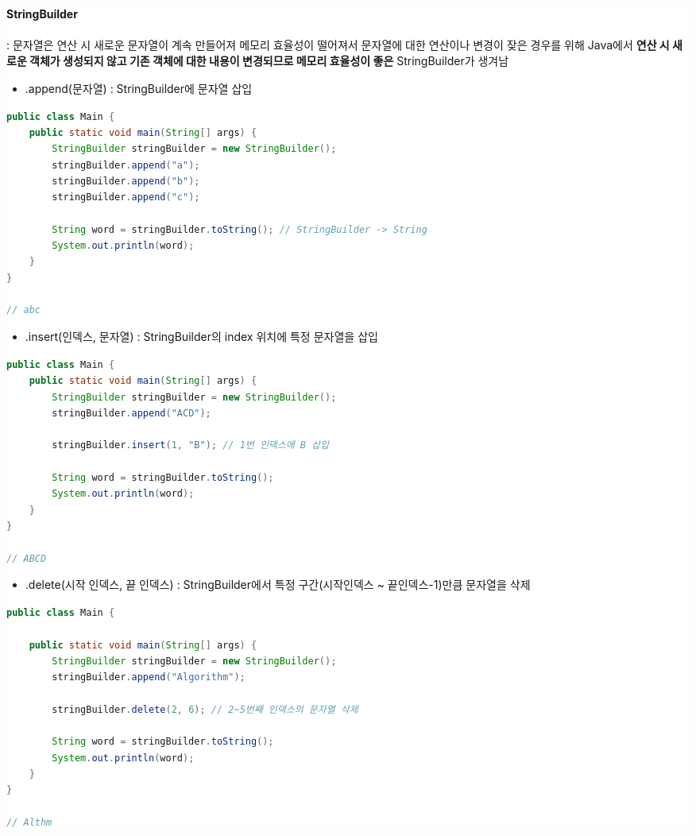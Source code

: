 #### StringBuilder
: 문자열은 연산 시 새로운 문자열이 계속 만들어져 메모리 효율성이 떨어져서 문자열에 대한 연산이나 변경이 잦은 경우를 위해 Java에서 **연산 시 새로운 객체가 생성되지 않고 기존 객체에 대한 내용이 변경되므로 메모리 효율성이 좋은** StringBuilder가 생겨남

- .append(문자열)
	: StringBuilder에 문자열 삽입
```Java
public class Main {
    public static void main(String[] args) {
        StringBuilder stringBuilder = new StringBuilder();
        stringBuilder.append("a");
        stringBuilder.append("b");
        stringBuilder.append("c");

        String word = stringBuilder.toString(); // StringBuilder -> String
        System.out.println(word);
    }
}

// abc
```

- .insert(인덱스, 문자열)
	: StringBuilder의 index 위치에 특정 문자열을 삽입
```Java
public class Main {
    public static void main(String[] args) {
        StringBuilder stringBuilder = new StringBuilder();
        stringBuilder.append("ACD");
        
        stringBuilder.insert(1, "B"); // 1번 인덱스에 B 삽입
        
        String word = stringBuilder.toString();
        System.out.println(word);
    }
}

// ABCD
```

- .delete(시작 인덱스, 끝 인덱스)
	: StringBuilder에서 특정 구간(시작인덱스 ~ 끝인덱스-1)만큼 문자열을 삭제
```Java
public class Main {

    public static void main(String[] args) {
        StringBuilder stringBuilder = new StringBuilder();
        stringBuilder.append("Algorithm");

        stringBuilder.delete(2, 6); // 2~5번째 인덱스의 문자열 삭제

        String word = stringBuilder.toString();
        System.out.println(word);
    }
}

// Althm
```
